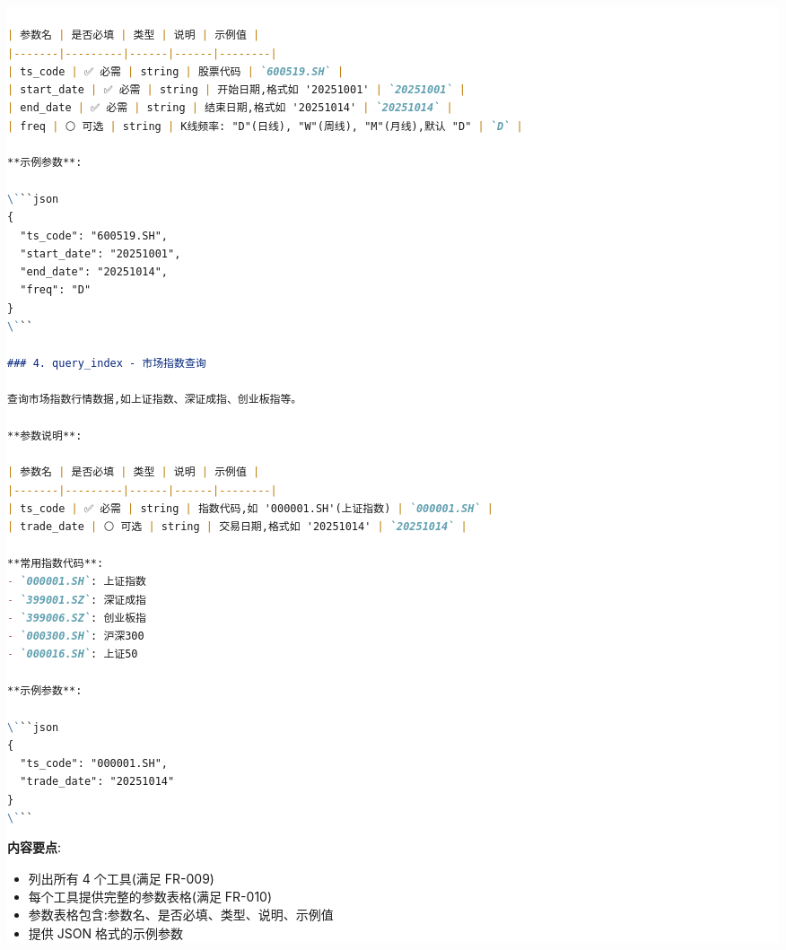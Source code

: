 ```markdown

| 参数名 | 是否必填 | 类型 | 说明 | 示例值 |
|-------|---------|------|------|--------|
| ts_code | ✅ 必需 | string | 股票代码 | `600519.SH` |
| start_date | ✅ 必需 | string | 开始日期,格式如 '20251001' | `20251001` |
| end_date | ✅ 必需 | string | 结束日期,格式如 '20251014' | `20251014` |
| freq | ⚪ 可选 | string | K线频率: "D"(日线), "W"(周线), "M"(月线),默认 "D" | `D` |

**示例参数**:

\```json
{
  "ts_code": "600519.SH",
  "start_date": "20251001",
  "end_date": "20251014",
  "freq": "D"
}
\```

### 4. query_index - 市场指数查询

查询市场指数行情数据,如上证指数、深证成指、创业板指等。

**参数说明**:

| 参数名 | 是否必填 | 类型 | 说明 | 示例值 |
|-------|---------|------|------|--------|
| ts_code | ✅ 必需 | string | 指数代码,如 '000001.SH'(上证指数) | `000001.SH` |
| trade_date | ⚪ 可选 | string | 交易日期,格式如 '20251014' | `20251014` |

**常用指数代码**:
- `000001.SH`: 上证指数
- `399001.SZ`: 深证成指
- `399006.SZ`: 创业板指
- `000300.SH`: 沪深300
- `000016.SH`: 上证50

**示例参数**:

\```json
{
  "ts_code": "000001.SH",
  "trade_date": "20251014"
}
\```
```

**内容要点**:
- 列出所有 4 个工具(满足 FR-009)
- 每个工具提供完整的参数表格(满足 FR-010)
- 参数表格包含:参数名、是否必填、类型、说明、示例值
- 提供 JSON 格式的示例参数
